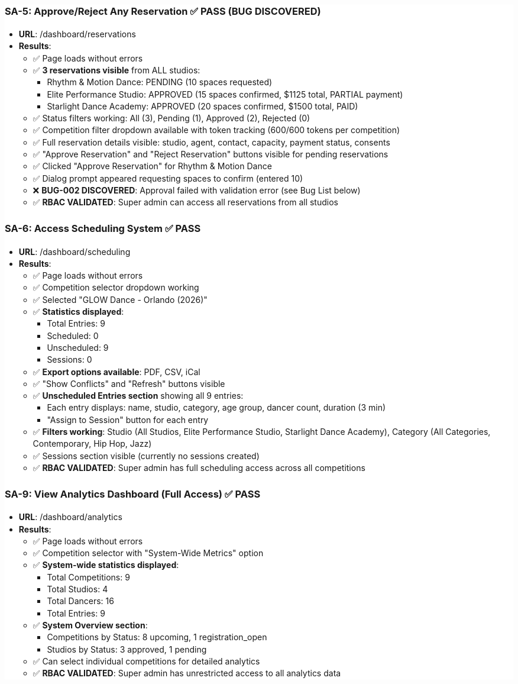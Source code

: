 ### SA-5: Approve/Reject Any Reservation ✅ PASS (BUG DISCOVERED)
- **URL**: /dashboard/reservations
- **Results**:
  - ✅ Page loads without errors
  - ✅ **3 reservations visible** from ALL studios:
    - Rhythm & Motion Dance: PENDING (10 spaces requested)
    - Elite Performance Studio: APPROVED (15 spaces confirmed, $1125 total, PARTIAL payment)
    - Starlight Dance Academy: APPROVED (20 spaces confirmed, $1500 total, PAID)
  - ✅ Status filters working: All (3), Pending (1), Approved (2), Rejected (0)
  - ✅ Competition filter dropdown available with token tracking (600/600 tokens per competition)
  - ✅ Full reservation details visible: studio, agent, contact, capacity, payment status, consents
  - ✅ "Approve Reservation" and "Reject Reservation" buttons visible for pending reservations
  - ✅ Clicked "Approve Reservation" for Rhythm & Motion Dance
  - ✅ Dialog prompt appeared requesting spaces to confirm (entered 10)
  - ❌ **BUG-002 DISCOVERED**: Approval failed with validation error (see Bug List below)
  - ✅ **RBAC VALIDATED**: Super admin can access all reservations from all studios

### SA-6: Access Scheduling System ✅ PASS
- **URL**: /dashboard/scheduling
- **Results**:
  - ✅ Page loads without errors
  - ✅ Competition selector dropdown working
  - ✅ Selected "GLOW Dance - Orlando (2026)"
  - ✅ **Statistics displayed**:
    - Total Entries: 9
    - Scheduled: 0
    - Unscheduled: 9
    - Sessions: 0
  - ✅ **Export options available**: PDF, CSV, iCal
  - ✅ "Show Conflicts" and "Refresh" buttons visible
  - ✅ **Unscheduled Entries section** showing all 9 entries:
    - Each entry displays: name, studio, category, age group, dancer count, duration (3 min)
    - "Assign to Session" button for each entry
  - ✅ **Filters working**: Studio (All Studios, Elite Performance Studio, Starlight Dance Academy), Category (All Categories, Contemporary, Hip Hop, Jazz)
  - ✅ Sessions section visible (currently no sessions created)
  - ✅ **RBAC VALIDATED**: Super admin has full scheduling access across all competitions

### SA-9: View Analytics Dashboard (Full Access) ✅ PASS
- **URL**: /dashboard/analytics
- **Results**:
  - ✅ Page loads without errors
  - ✅ Competition selector with "System-Wide Metrics" option
  - ✅ **System-wide statistics displayed**:
    - Total Competitions: 9
    - Total Studios: 4
    - Total Dancers: 16
    - Total Entries: 9
  - ✅ **System Overview section**:
    - Competitions by Status: 8 upcoming, 1 registration_open
    - Studios by Status: 3 approved, 1 pending
  - ✅ Can select individual competitions for detailed analytics
  - ✅ **RBAC VALIDATED**: Super admin has unrestricted access to all analytics data
